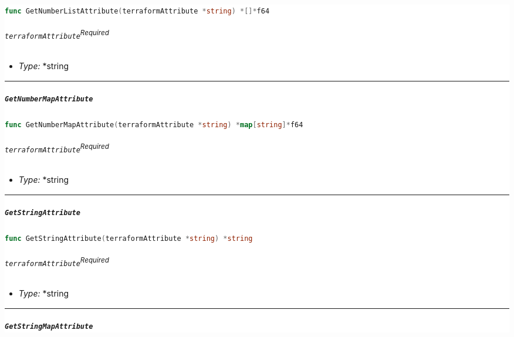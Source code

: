 ```go
func GetNumberListAttribute(terraformAttribute *string) *[]*f64
```

###### `terraformAttribute`<sup>Required</sup> <a name="terraformAttribute" id="rhizo-co-terraform-provider-oci.dataOciOnesubscriptionSubscribedServices.DataOciOnesubscriptionSubscribedServicesFilterOutputReference.getNumberListAttribute.parameter.terraformAttribute"></a>

- *Type:* *string

---

##### `GetNumberMapAttribute` <a name="GetNumberMapAttribute" id="rhizo-co-terraform-provider-oci.dataOciOnesubscriptionSubscribedServices.DataOciOnesubscriptionSubscribedServicesFilterOutputReference.getNumberMapAttribute"></a>

```go
func GetNumberMapAttribute(terraformAttribute *string) *map[string]*f64
```

###### `terraformAttribute`<sup>Required</sup> <a name="terraformAttribute" id="rhizo-co-terraform-provider-oci.dataOciOnesubscriptionSubscribedServices.DataOciOnesubscriptionSubscribedServicesFilterOutputReference.getNumberMapAttribute.parameter.terraformAttribute"></a>

- *Type:* *string

---

##### `GetStringAttribute` <a name="GetStringAttribute" id="rhizo-co-terraform-provider-oci.dataOciOnesubscriptionSubscribedServices.DataOciOnesubscriptionSubscribedServicesFilterOutputReference.getStringAttribute"></a>

```go
func GetStringAttribute(terraformAttribute *string) *string
```

###### `terraformAttribute`<sup>Required</sup> <a name="terraformAttribute" id="rhizo-co-terraform-provider-oci.dataOciOnesubscriptionSubscribedServices.DataOciOnesubscriptionSubscribedServicesFilterOutputReference.getStringAttribute.parameter.terraformAttribute"></a>

- *Type:* *string

---

##### `GetStringMapAttribute` <a name="GetStringMapAttribute" id="rhizo-co-terraform-provider-oci.dataOciOnesubscriptionSubscribedServices.DataOciOnesubscriptionSubscribedServicesFilterOutputReference.getStringMapAttribute"></a>
